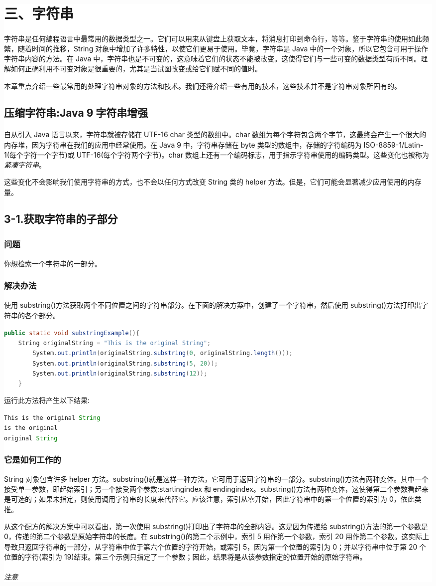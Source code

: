 # 三、字符串

字符串是任何编程语言中最常用的数据类型之一。它们可以用来从键盘上获取文本，将消息打印到命令行，等等。鉴于字符串的使用如此频繁，随着时间的推移，String 对象中增加了许多特性，以使它们更易于使用。毕竟，字符串是 Java 中的一个对象，所以它包含可用于操作字符串内容的方法。在 Java 中，字符串也是不可变的，这意味着它们的状态不能被改变。这使得它们与一些可变的数据类型有所不同。理解如何正确利用不可变对象是很重要的，尤其是当试图改变或给它们赋不同的值时。

本章重点介绍一些最常用的处理字符串对象的方法和技术。我们还将介绍一些有用的技术，这些技术并不是字符串对象所固有的。

## 压缩字符串:Java 9 字符串增强

自从引入 Java 语言以来，字符串就被存储在 UTF-16 char 类型的数组中。char 数组为每个字符包含两个字节，这最终会产生一个很大的内存堆，因为字符串在我们的应用中经常使用。在 Java 9 中，字符串存储在 byte 类型的数组中，存储的字符编码为 ISO-8859-1/Latin-1(每个字符一个字节)或 UTF-16(每个字符两个字节)。char 数组上还有一个编码标志，用于指示字符串使用的编码类型。这些变化也被称为*紧凑字符串*。

这些变化不会影响我们使用字符串的方式，也不会以任何方式改变 String 类的 helper 方法。但是，它们可能会显著减少应用使用的内存量。

## 3-1.获取字符串的子部分

### 问题

你想检索一个字符串的一部分。

### 解决办法

使用 substring()方法获取两个不同位置之间的字符串部分。在下面的解决方案中，创建了一个字符串，然后使用 substring()方法打印出字符串的各个部分。

```java
public static void substringExample(){
    String originalString = "This is the original String";
        System.out.println(originalString.substring(0, originalString.length()));
        System.out.println(originalString.substring(5, 20));
        System.out.println(originalString.substring(12));
    }
```

运行此方法将产生以下结果:

```java
This is the original String
is the original
original String
```

### 它是如何工作的

String 对象包含许多 helper 方法。substring()就是这样一种方法，它可用于返回字符串的一部分。substring()方法有两种变体。其中一个接受单一参数，即起始索引；另一个接受两个参数:startingindex 和 endingindex。substring()方法有两种变体，这使得第二个参数看起来是可选的；如果未指定，则使用调用字符串的长度来代替它。应该注意，索引从零开始，因此字符串中的第一个位置的索引为 0，依此类推。

从这个配方的解决方案中可以看出，第一次使用 substring()打印出了字符串的全部内容。这是因为传递给 substring()方法的第一个参数是 0，传递的第二个参数是原始字符串的长度。在 substring()的第二个示例中，索引 5 用作第一个参数，索引 20 用作第二个参数。这实际上导致只返回字符串的一部分，从字符串中位于第六个位置的字符开始，或索引 5，因为第一个位置的索引为 0；并以字符串中位于第 20 个位置的字符(索引为 19)结束。第三个示例只指定了一个参数；因此，结果将是从该参数指定的位置开始的原始字符串。

###### 注意
